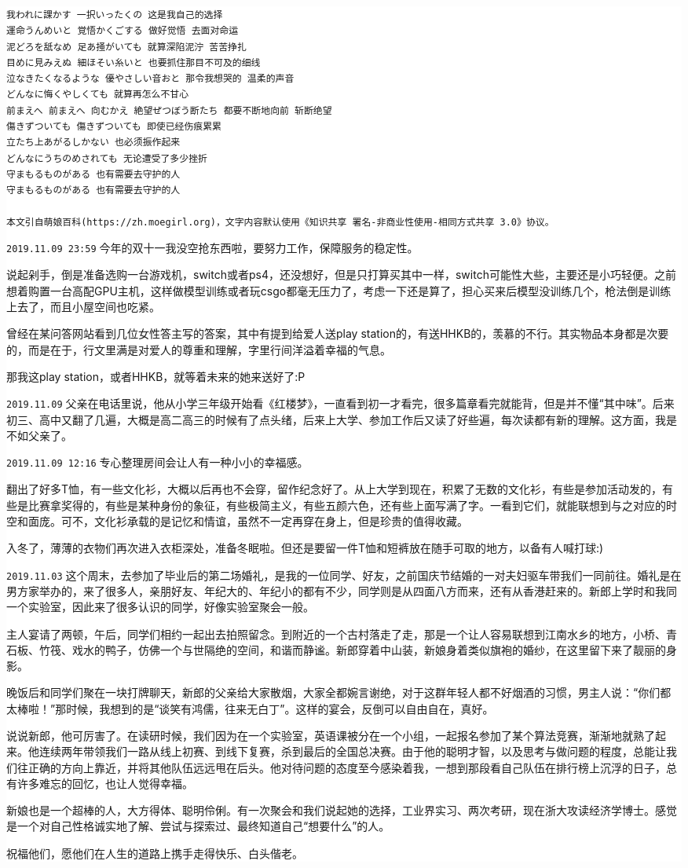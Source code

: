 ```
我われに課かす 一択いったくの 这是我自己的选择
運命うんめいと 覚悟かくごする 做好觉悟 去面对命运
泥どろを舐なめ 足あ掻がいても 就算深陷泥泞 苦苦挣扎
目めに見みえぬ 細ほそい糸いと 也要抓住那目不可及的细线
泣なきたくなるような 優やさしい音おと 那令我想哭的 温柔的声音
どんなに悔くやしくても 就算再怎么不甘心
前まえへ 前まえへ 向むかえ 絶望ぜつぼう断たち 都要不断地向前 斩断绝望
傷きずついても 傷きずついても 即使已经伤痕累累
立たち上あがるしかない 也必须振作起来
どんなにうちのめされても 无论遭受了多少挫折
守まもるものがある 也有需要去守护的人
守まもるものがある 也有需要去守护的人

本文引自萌娘百科(https://zh.moegirl.org)，文字内容默认使用《知识共享 署名-非商业性使用-相同方式共享 3.0》协议。
```



`2019.11.09 23:59` 今年的双十一我没空抢东西啦，要努力工作，保障服务的稳定性。

说起剁手，倒是准备选购一台游戏机，switch或者ps4，还没想好，但是只打算买其中一样，switch可能性大些，主要还是小巧轻便。之前想着购置一台高配GPU主机，这样做模型训练或者玩csgo都毫无压力了，考虑一下还是算了，担心买来后模型没训练几个，枪法倒是训练上去了，而且小屋空间也吃紧。

曾经在某问答网站看到几位女性答主写的答案，其中有提到给爱人送play station的，有送HHKB的，羡慕的不行。其实物品本身都是次要的，而是在于，行文里满是对爱人的尊重和理解，字里行间洋溢着幸福的气息。

那我这play station，或者HHKB，就等着未来的她来送好了:P



`2019.11.09` 父亲在电话里说，他从小学三年级开始看《红楼梦》，一直看到初一才看完，很多篇章看完就能背，但是并不懂“其中味”。后来初三、高中又翻了几遍，大概是高二高三的时候有了点头绪，后来上大学、参加工作后又读了好些遍，每次读都有新的理解。这方面，我是不如父亲了。 



`2019.11.09 12:16` 专心整理房间会让人有一种小小的幸福感。

翻出了好多T恤，有一些文化衫，大概以后再也不会穿，留作纪念好了。从上大学到现在，积累了无数的文化衫，有些是参加活动发的，有些是比赛拿奖得的，有些是某种身份的象征，有些极简主义，有些五颜六色，还有些上面写满了字。一看到它们，就能联想到与之对应的时空和面庞。可不，文化衫承载的是记忆和情谊，虽然不一定再穿在身上，但是珍贵的值得收藏。

入冬了，薄薄的衣物们再次进入衣柜深处，准备冬眠啦。但还是要留一件T恤和短裤放在随手可取的地方，以备有人喊打球:)



`2019.11.03` 这个周末，去参加了毕业后的第二场婚礼，是我的一位同学、好友，之前国庆节结婚的一对夫妇驱车带我们一同前往。婚礼是在男方家举办的，来了很多人，亲朋好友、年纪大的、年纪小的都有不少，同学则是从四面八方而来，还有从香港赶来的。新郎上学时和我同一个实验室，因此来了很多认识的同学，好像实验室聚会一般。

主人宴请了两顿，午后，同学们相约一起出去拍照留念。到附近的一个古村落走了走，那是一个让人容易联想到江南水乡的地方，小桥、青石板、竹筏、戏水的鸭子，仿佛一个与世隔绝的空间，和谐而静谧。新郎穿着中山装，新娘身着类似旗袍的婚纱，在这里留下来了靓丽的身影。

晚饭后和同学们聚在一块打牌聊天，新郎的父亲给大家散烟，大家全都婉言谢绝，对于这群年轻人都不好烟酒的习惯，男主人说：“你们都太棒啦！”那时候，我想到的是“谈笑有鸿儒，往来无白丁”。这样的宴会，反倒可以自由自在，真好。

说说新郎，他可厉害了。在读研时候，我们因为在一个实验室，英语课被分在一个小组，一起报名参加了某个算法竞赛，渐渐地就熟了起来。他连续两年带领我们一路从线上初赛、到线下复赛，杀到最后的全国总决赛。由于他的聪明才智，以及思考与做问题的程度，总能让我们往正确的方向上靠近，并将其他队伍远远甩在后头。他对待问题的态度至今感染着我，一想到那段看自己队伍在排行榜上沉浮的日子，总有许多难忘的回忆，也让人觉得幸福。

新娘也是一个超棒的人，大方得体、聪明伶俐。有一次聚会和我们说起她的选择，工业界实习、两次考研，现在浙大攻读经济学博士。感觉是一个对自己性格诚实地了解、尝试与探索过、最终知道自己“想要什么”的人。

祝福他们，愿他们在人生的道路上携手走得快乐、白头偕老。

